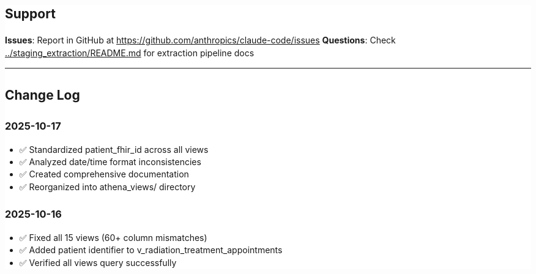 ## Support

**Issues**: Report in GitHub at https://github.com/anthropics/claude-code/issues
**Questions**: Check [../staging_extraction/README.md](../staging_extraction/README.md) for extraction pipeline docs

---

## Change Log

### 2025-10-17
- ✅ Standardized patient_fhir_id across all views
- ✅ Analyzed date/time format inconsistencies
- ✅ Created comprehensive documentation
- ✅ Reorganized into athena_views/ directory

### 2025-10-16
- ✅ Fixed all 15 views (60+ column mismatches)
- ✅ Added patient identifier to v_radiation_treatment_appointments
- ✅ Verified all views query successfully
